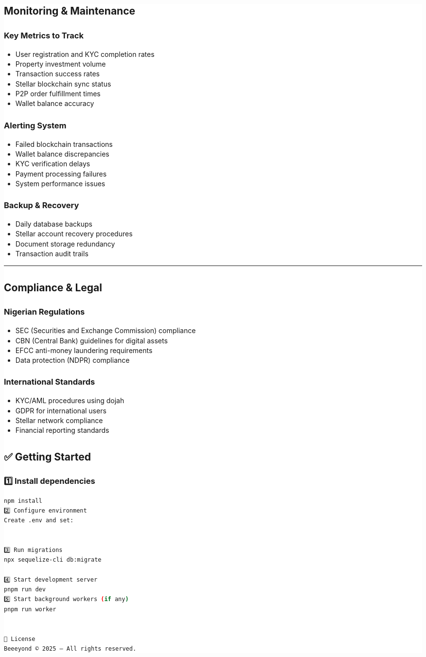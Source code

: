 ## **Monitoring & Maintenance**

### **Key Metrics to Track**
- User registration and KYC completion rates
- Property investment volume
- Transaction success rates
- Stellar blockchain sync status
- P2P order fulfillment times
- Wallet balance accuracy

### **Alerting System**
- Failed blockchain transactions
- Wallet balance discrepancies
- KYC verification delays
- Payment processing failures
- System performance issues

### **Backup & Recovery**
- Daily database backups
- Stellar account recovery procedures
- Document storage redundancy
- Transaction audit trails

---

## **Compliance & Legal**

### **Nigerian Regulations**
- SEC (Securities and Exchange Commission) compliance
- CBN (Central Bank) guidelines for digital assets
- EFCC anti-money laundering requirements
- Data protection (NDPR) compliance

### **International Standards**
- KYC/AML procedures using dojah
- GDPR for international users
- Stellar network compliance
- Financial reporting standards
## ✅ Getting Started

### 1️⃣ Install dependencies
```bash
npm install
2️⃣ Configure environment
Create .env and set:


3️⃣ Run migrations
npx sequelize-cli db:migrate

4️⃣ Start development server
pnpm run dev
5️⃣ Start background workers (if any)
pnpm run worker


📃 License
Beeeyond © 2025 — All rights reserved.


```